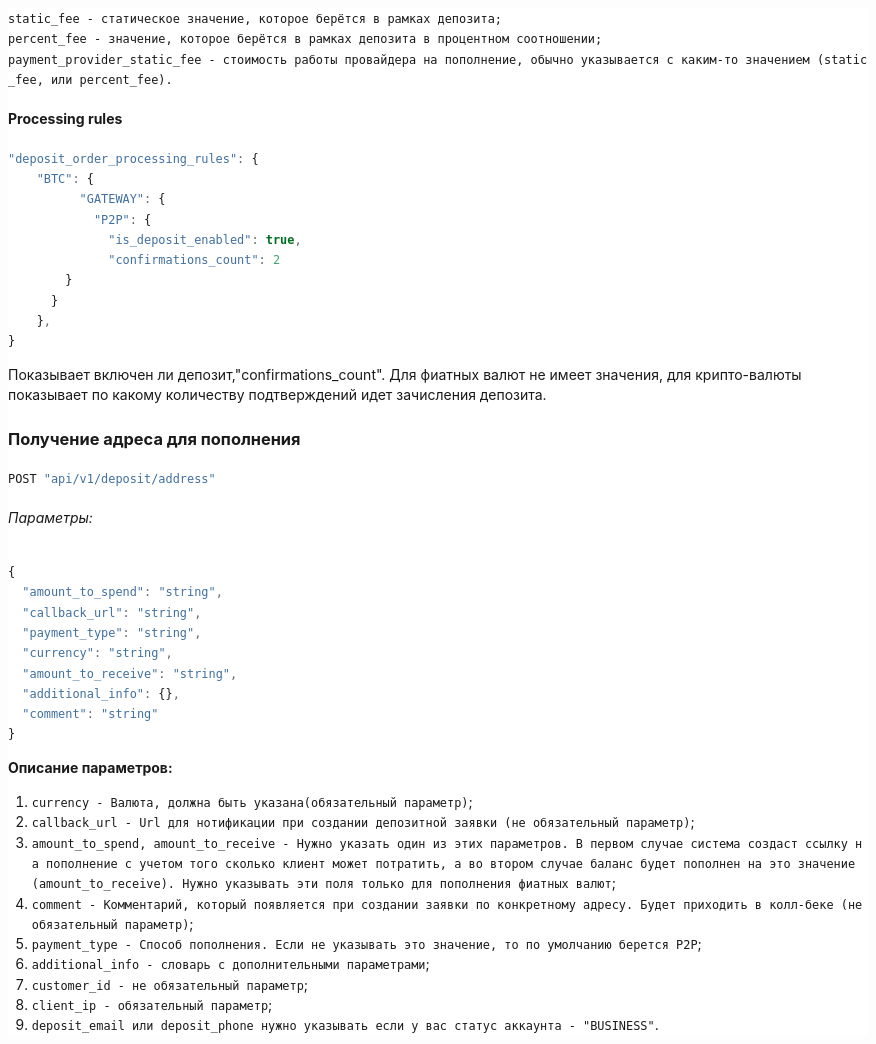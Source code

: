     static_fee - статическое значение, которое берётся в рамках депозита;
    percent_fee - значение, которое берётся в рамках депозита в процентном соотношении;
    payment_provider_static_fee - стоимость работы провайдера на пополнение, обычно указывается с каким-то значением (static_fee, или percent_fee).
    
#### Processing rules

```javascript
"deposit_order_processing_rules": {
	"BTC": {
          "GATEWAY": {
            "P2P": {
              "is_deposit_enabled": true,
              "confirmations_count": 2
        }
      }
    },
}													
```
Показывает включен ли депозит,"confirmations_count". Для фиатных валют не имеет значения, для крипто-валюты показывает по какому количеству подтверждений идет зачисления депозита.

### Получение адреса для пополнения

```javascript
POST "api/v1/deposit/address"
```

###### Параметры:

```javascript
{
  "amount_to_spend": "string",
  "callback_url": "string",
  "payment_type": "string",
  "currency": "string",
  "amount_to_receive": "string",
  "additional_info": {},
  "comment": "string"
}
```
**Описание параметров:**

 1. `currency - Валюта, должна быть указана(обязательный параметр)`;
 2. `callback_url - Url для нотификации при создании депозитной заявки (не обязательный параметр)`;
 3. `amount_to_spend, amount_to_receive - Нужно указать один из этих параметров. В первом случае система создаст ссылку на пополнение с учетом того сколько клиент может потратить, а во втором случае баланс будет пополнен на это значение (amount_to_receive). Нужно указывать эти поля только для пополнения фиатных валют`;
 4. `comment - Комментарий, который появляется при создании заявки по конкретному адресу. Будет приходить в колл-беке (не обязательный параметр)`;
 6. `payment_type - Способ пополнения. Если не указывать это значение, то по умолчанию берется P2P`;
 7. `additional_info - словарь с дополнительными параметрами`;
 8. `customer_id - не обязательный параметр`;
 9. `client_ip - обязательный параметр`;
 10. `deposit_email или deposit_phone нужно указывать если у вас статус аккаунта - "BUSINESS"`.
